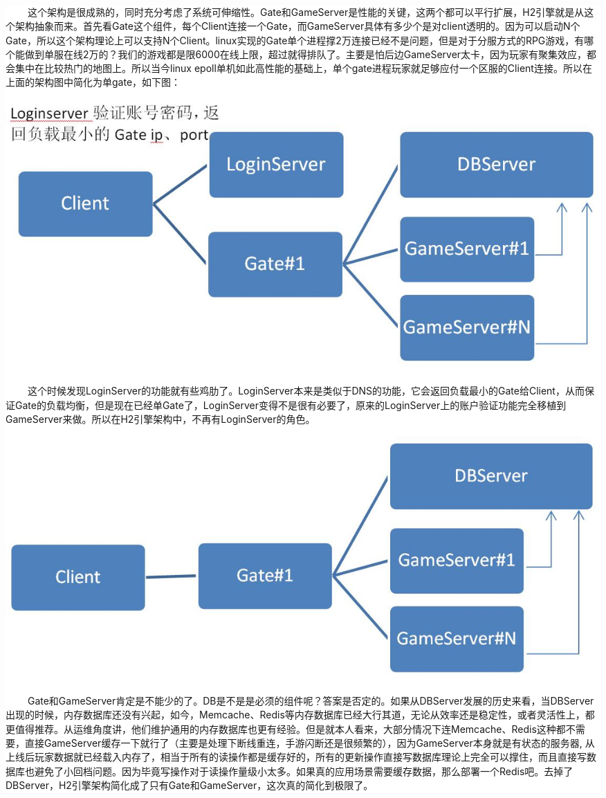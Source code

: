 　　 这个架构是很成熟的，同时充分考虑了系统可伸缩性。Gate和GameServer是性能的关键，这两个都可以平行扩展，H2引擎就是从这个架构抽象而来。首先看Gate这个组件，每个Client连接一个Gate，而GameServer具体有多少个是对client透明的。因为可以启动N个Gate，所以这个架构理论上可以支持N个Client。linux实现的Gate单个进程撑2万连接已经不是问题，但是对于分服方式的RPG游戏，有哪个能做到单服在线2万的？我们的游戏都是限6000在线上限，超过就得排队了。主要是怕后边GameServer太卡，因为玩家有聚集效应，都会集中在比较热门的地图上。所以当今linux epoll单机如此高性能的基础上，单个gate进程玩家就足够应付一个区服的Client连接。所以在上面的架构图中简化为单gate，如下图：

![Alt text](./images/intro/img2.jpg)

　　 这个时候发现LoginServer的功能就有些鸡肋了。LoginServer本来是类似于DNS的功能，它会返回负载最小的Gate给Client，从而保证Gate的负载均衡，但是现在已经单Gate了，LoginServer变得不是很有必要了，原来的LoginServer上的账户验证功能完全移植到GameServer来做。所以在H2引擎架构中，不再有LoginServer的角色。

![Alt text](./images/intro/img3.jpg)

　　 Gate和GameServer肯定是不能少的了。DB是不是是必须的组件呢？答案是否定的。如果从DBServer发展的历史来看，当DBServer出现的时候，内存数据库还没有兴起，如今，Memcache、Redis等内存数据库已经大行其道，无论从效率还是稳定性，或者灵活性上，都更值得推荐。从运维角度讲，他们维护通用的内存数据库也更有经验。但是就本人看来，大部分情况下连Memcache、Redis这种都不需要，直接GameServer缓存一下就行了（主要是处理下断线重连，手游闪断还是很频繁的），因为GameServer本身就是有状态的服务器, 从上线后玩家数据就已经载入内存了，相当于所有的读操作都是缓存好的，所有的更新操作直接写数据库理论上完全可以撑住，而且直接写数据库也避免了小回档问题。因为毕竟写操作对于读操作量级小太多。如果真的应用场景需要缓存数据，那么部署一个Redis吧。去掉了DBServer，H2引擎架构简化成了只有Gate和GameServer，这次真的简化到极限了。
